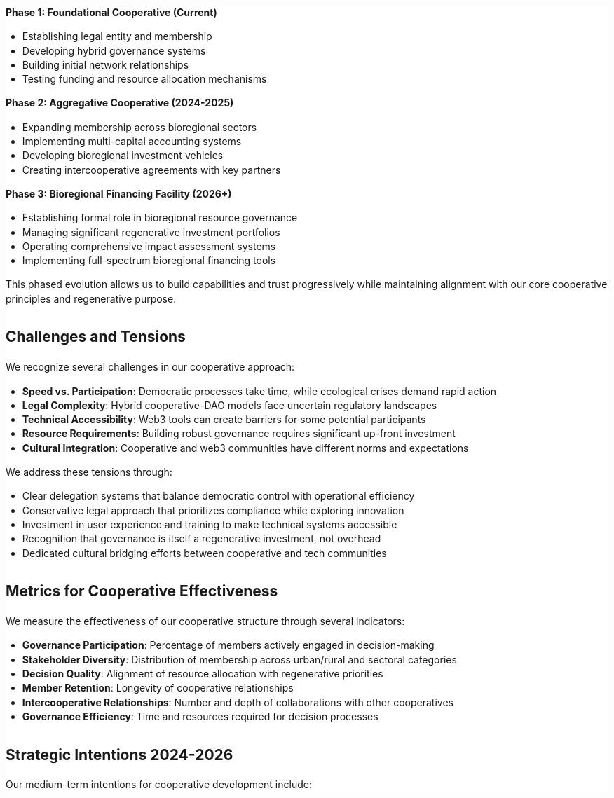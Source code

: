 **Phase 1: Foundational Cooperative (Current)**
- Establishing legal entity and membership
- Developing hybrid governance systems
- Building initial network relationships
- Testing funding and resource allocation mechanisms

**Phase 2: Aggregative Cooperative (2024-2025)**
- Expanding membership across bioregional sectors
- Implementing multi-capital accounting systems
- Developing bioregional investment vehicles
- Creating intercooperative agreements with key partners

**Phase 3: Bioregional Financing Facility (2026+)**
- Establishing formal role in bioregional resource governance
- Managing significant regenerative investment portfolios
- Operating comprehensive impact assessment systems
- Implementing full-spectrum bioregional financing tools

This phased evolution allows us to build capabilities and trust progressively while maintaining alignment with our core cooperative principles and regenerative purpose.

## Challenges and Tensions

We recognize several challenges in our cooperative approach:

- **Speed vs. Participation**: Democratic processes take time, while ecological crises demand rapid action
- **Legal Complexity**: Hybrid cooperative-DAO models face uncertain regulatory landscapes
- **Technical Accessibility**: Web3 tools can create barriers for some potential participants
- **Resource Requirements**: Building robust governance requires significant up-front investment
- **Cultural Integration**: Cooperative and web3 communities have different norms and expectations

We address these tensions through:
- Clear delegation systems that balance democratic control with operational efficiency
- Conservative legal approach that prioritizes compliance while exploring innovation
- Investment in user experience and training to make technical systems accessible
- Recognition that governance is itself a regenerative investment, not overhead
- Dedicated cultural bridging efforts between cooperative and tech communities

## Metrics for Cooperative Effectiveness

We measure the effectiveness of our cooperative structure through several indicators:

- **Governance Participation**: Percentage of members actively engaged in decision-making
- **Stakeholder Diversity**: Distribution of membership across urban/rural and sectoral categories
- **Decision Quality**: Alignment of resource allocation with regenerative priorities
- **Member Retention**: Longevity of cooperative relationships
- **Intercooperative Relationships**: Number and depth of collaborations with other cooperatives
- **Governance Efficiency**: Time and resources required for decision processes

## Strategic Intentions 2024-2026

Our medium-term intentions for cooperative development include:
